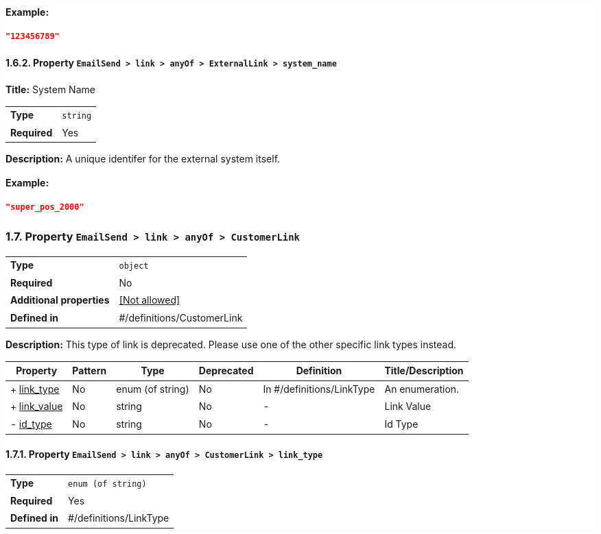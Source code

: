 **Example:** 

```json
"123456789"
```

#### <a name="link_anyOf_i5_system_name"></a>1.6.2. Property `EmailSend > link > anyOf > ExternalLink > system_name`

**Title:** System Name

|              |          |
| ------------ | -------- |
| **Type**     | `string` |
| **Required** | Yes      |

**Description:** A unique identifer for the external system itself.

**Example:** 

```json
"super_pos_2000"
```

### <a name="link_anyOf_i6"></a>1.7. Property `EmailSend > link > anyOf > CustomerLink`

|                           |                                                         |
| ------------------------- | ------------------------------------------------------- |
| **Type**                  | `object`                                                |
| **Required**              | No                                                      |
| **Additional properties** | [[Not allowed]](# "Additional Properties not allowed.") |
| **Defined in**            | #/definitions/CustomerLink                              |

**Description:** This type of link is deprecated. Please use one of the other specific link types instead.

| Property                                   | Pattern | Type             | Deprecated | Definition                | Title/Description |
| ------------------------------------------ | ------- | ---------------- | ---------- | ------------------------- | ----------------- |
| + [link_type](#link_anyOf_i6_link_type )   | No      | enum (of string) | No         | In #/definitions/LinkType | An enumeration.   |
| + [link_value](#link_anyOf_i6_link_value ) | No      | string           | No         | -                         | Link Value        |
| - [id_type](#link_anyOf_i6_id_type )       | No      | string           | No         | -                         | Id Type           |

#### <a name="link_anyOf_i6_link_type"></a>1.7.1. Property `EmailSend > link > anyOf > CustomerLink > link_type`

|                |                        |
| -------------- | ---------------------- |
| **Type**       | `enum (of string)`     |
| **Required**   | Yes                    |
| **Defined in** | #/definitions/LinkType |
